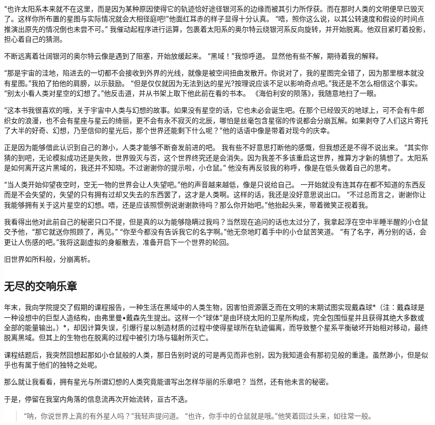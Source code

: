 “也许太阳系本来就不在这里，而是因为某种原因使得它的轨迹恰好途径银河系的边缘而被其引力所俘获。而在那时人类的文明便早已毁灭了。这样你所布置的星图与实际情况就会大相径庭吧!”他面红耳赤的样子显得十分认真。
“唔，照你这么说，以其公转速度和假设的时间点推演出原先的情况倒也未尝不可。”
我催动起程序进行运算，包裹着太阳系的奥尔特云绕银河系反向旋转，并开始脱离。他双目紧盯着投影，担心着自己的猜测。

不断远离着壮阔银河的奥尔特云像是遇到了阻塞，开始放缓起来。
“黑域！”我惊呼道。
显然他有些不解，期待着我的解释。

“那是宇宙的洼地，陷进去的一切都不会接收到外界的光线，就像是被空间扭曲发散开。你说对了，我的星图完全错了，因为那里根本就没有星图。”我拍了拍他的肩膀，以示鼓励。
“但是仅仅就因为无法到达的星光?按理说应该不足以影响奇点吧。”我还是不怎么相信这个事实。
“别太小看人类对星空的幻想了。”他反击道，并从书架上取下他此前在看的书本。
《海伯利安的陨落》，我随意地扫了一眼。

“这本书我很喜欢的哦，关于宇宙中人类与幻想的故事。如果没有星空的话，它也未必会诞生吧。在那个已经毁灭的地球上，可不会有牛郎织女的浪漫，也不会有星座与星云的绮丽，更不会有永不寂灭的北辰，哪怕是丝毫包含星宿的传说都会分崩瓦解。如果剥夺了人们这片寄托了大半的好奇、幻想，乃至信仰的星光后，那个世界还能剩下什么呢？”他的话语中像是带着对现今的庆幸。

正是因为能够借此认识到自己的渺小，人类才能够不断奋发前进的吧。
我有些不好意思打断他的感慨，但我想还是不得不说出来。
“其实你猜的到吧，无论模拟成功还是失败，世界毁灭与否，这个世界终究还是会消失。因为我差不多该重启这世界，推算方才新的猜想了。太阳系是如何离开这片黑域的，我还并不知晓。不过谢谢你的提示啦，小仓鼠。”
他没有再反驳我的称呼，像是在低头做着自己的思考。

“当人类开始仰望夜空时，空无一物的世界会让人失望吧。”他的声音越来越低，像是只说给自己。
一开始就没有连其存在都不知道的东西反而是不会失望的，失望的只有拥有过却又失去的东西罢了，这才是人类啊。这样的话，我还是没好意思说出口。
“不过总而言之，谢谢你让我能够拥有关于这片星空的幻想。唔，还是应该照惯例说谢谢款待吗？那么你开始吧。”他抬起头来，带着微笑正视着我。

我看得出他对此前自己的秘密只口不提，但是真的以为能够隐瞒过我吗？当然现在追问的话也太过分了，我拿起浮在空中半睡半醒的小仓鼠交予他，“那它就送你照顾了，再见。”
“你至今都没有告诉我它的名字啊。”他无奈地盯着手中的小仓鼠苦笑道。
“有了名字，再分别的话，会更让人伤感的吧。”我将这副虚拟的身躯散去，准备开启下一个世界的轮回。

旧世界如所料般，分崩离析。

## 无尽的交响乐章

年末，我向学院提交了假期的课程报告，一种生活在黑域中的人类生物，因害怕资源匮乏而在文明的末期试图实现戴森球*（注：戴森球是一种设想中的巨型人造结构，由弗里曼•戴森先生提出。这样一个“球体”是由环绕太阳的卫星所构成，完全包围恒星并且获得其绝大多数或全部的能量输出。）*，却因计算失误，引爆行星以制造材质的过程中使得星球所在轨迹偏离，而导致整个星系平衡破坏开始相对移动，最终脱离黑域。但其上的生物也在脱离的过程中被引力场与辐射所灭亡。

课程结题后，我突然回想起那如小仓鼠般的人类，那日告别时说的可是再见而非也别，因为我知道会有那初见般的重逢。虽然渺小，但是似乎也有属于他们的独特之处呢。

那么就让我看看，拥有星光与所谓幻想的人类究竟能谱写出怎样华丽的乐章吧？
当然，还有他未言的秘密。

于是，停留在我室内角落的信息流再次开始流转，亘古不迭。

> “呐，你说世界上真的有外星人吗？”我轻声提问道。
> “也许，你手中的仓鼠就是哦。”他笑着回过头来，如往常一般。
